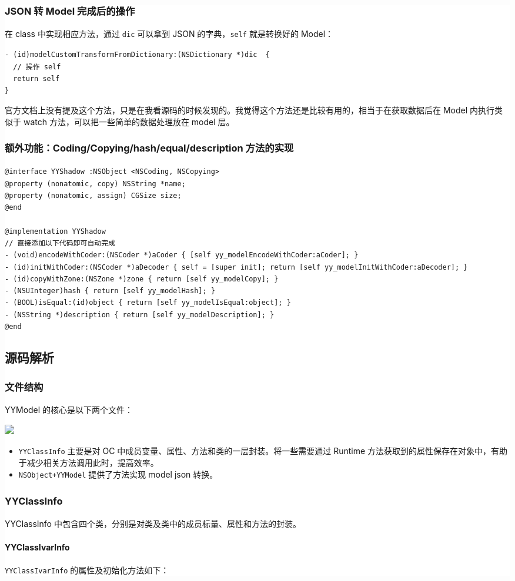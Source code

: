 ```objc
```

### JSON 转 Model 完成后的操作

在 class 中实现相应方法，通过 `dic` 可以拿到 JSON 的字典，`self` 就是转换好的 Model：

```objc
- (id)modelCustomTransformFromDictionary:(NSDictionary *)dic  {
  // 操作 self
  return self
}
```

官方文档上没有提及这个方法，只是在我看源码的时候发现的。我觉得这个方法还是比较有用的，相当于在获取数据后在 Model 内执行类似于 watch 方法，可以把一些简单的数据处理放在 model 层。

### 额外功能：Coding/Copying/hash/equal/description 方法的实现

```objc
@interface YYShadow :NSObject <NSCoding, NSCopying>
@property (nonatomic, copy) NSString *name;
@property (nonatomic, assign) CGSize size;
@end

@implementation YYShadow
// 直接添加以下代码即可自动完成
- (void)encodeWithCoder:(NSCoder *)aCoder { [self yy_modelEncodeWithCoder:aCoder]; }
- (id)initWithCoder:(NSCoder *)aDecoder { self = [super init]; return [self yy_modelInitWithCoder:aDecoder]; }
- (id)copyWithZone:(NSZone *)zone { return [self yy_modelCopy]; }
- (NSUInteger)hash { return [self yy_modelHash]; }
- (BOOL)isEqual:(id)object { return [self yy_modelIsEqual:object]; }
- (NSString *)description { return [self yy_modelDescription]; }
@end
```

## 源码解析

### 文件结构

YYModel 的核心是以下两个文件：

![](https://github.com/zhang759740844/MyImgs/blob/master/MyBlog/yymodel_1.png?raw=true)

- `YYClassInfo` 主要是对 OC 中成员变量、属性、方法和类的一层封装。将一些需要通过 Runtime 方法获取到的属性保存在对象中，有助于减少相关方法调用此时，提高效率。
- `NSObject+YYModel` 提供了方法实现 model json 转换。

### YYClassInfo

YYClassInfo 中包含四个类，分别是对类及类中的成员标量、属性和方法的封装。

#### YYClassIvarInfo

`YYClassIvarInfo` 的属性及初始化方法如下：
